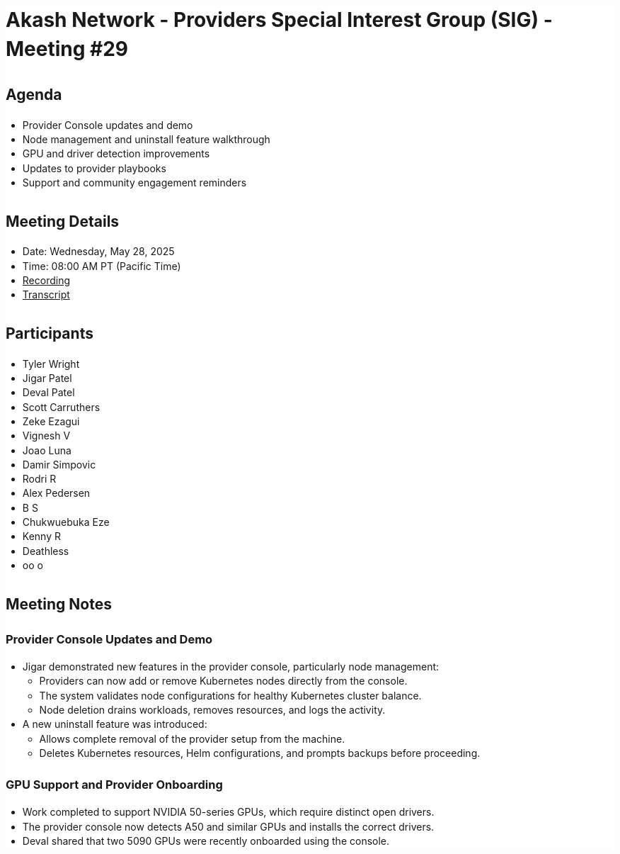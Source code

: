 # Akash Network - Providers Special Interest Group (SIG) - Meeting #29

## Agenda
- Provider Console updates and demo
- Node management and uninstall feature walkthrough
- GPU and driver detection improvements
- Updates to provider playbooks
- Support and community engagement reminders


## Meeting Details
- Date: Wednesday, May 28, 2025
- Time: 08:00 AM PT (Pacific Time)
- [Recording](https://brbroyl3eglrmslukmiguq4pqxk24lrlowoqdghxdwygyd3uy6ga.arweave.net/DEMXYXshlxZJdFMQakOPhdWuLit1nQGY9x2wbA90x4w)
- [Transcript](#transcript)

## Participants
- Tyler Wright
- Jigar Patel
- Deval Patel
- Scott Carruthers
- Zeke Ezagui
- Vignesh V
- Joao Luna
- Damir Simpovic
- Rodri R
- Alex Pedersen
- B S
- Chukwuebuka Eze
- Kenny R
- Deathless
- oo o

## Meeting Notes

### Provider Console Updates and Demo
- Jigar demonstrated new features in the provider console, particularly node management:
  - Providers can now add or remove Kubernetes nodes directly from the console.
  - The system validates node configurations for healthy Kubernetes cluster balance.
  - Node deletion drains workloads, removes resources, and logs the activity.
- A new uninstall feature was introduced:
  - Allows complete removal of the provider setup from the machine.
  - Deletes Kubernetes resources, Helm configurations, and prompts backups before proceeding.

### GPU Support and Provider Onboarding
- Work completed to support NVIDIA 50-series GPUs, which require distinct open drivers.
- The provider console now detects A50 and similar GPUs and installs the correct drivers.
- Deval shared that two 5090 GPUs were recently onboarded using the console.
